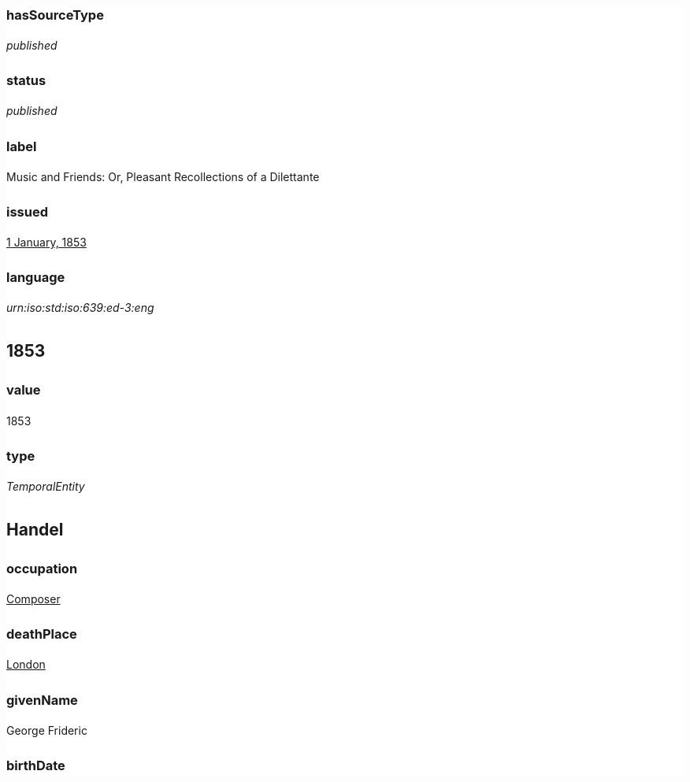### hasSourceType


*published*

### status


*published*

### label


Music and Friends: Or, Pleasant Recollections of a Dilettante

### issued


[1 January, 1853](#1-January-1853)

### language


*urn:iso:std:iso:639:ed-3:eng*

## 1853

### value


1853

### type


*TemporalEntity*

## Handel

### occupation


[Composer](#Composer)

### deathPlace


[London](#London)

### givenName


George Frideric

### birthDate
